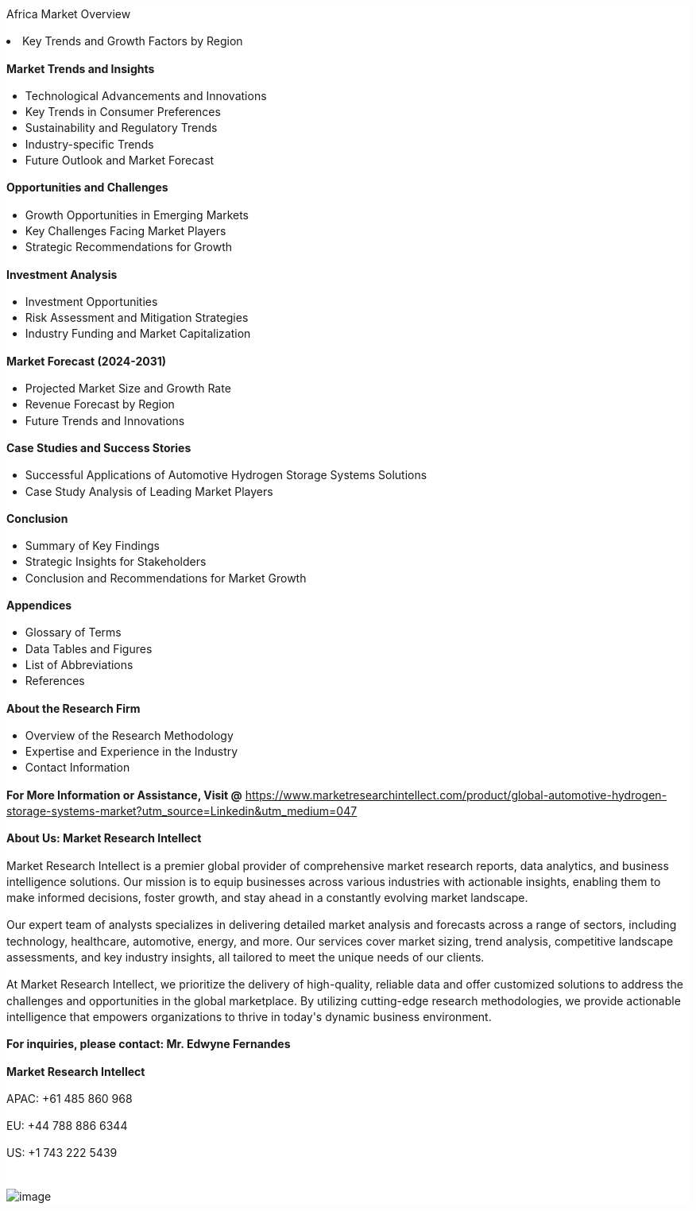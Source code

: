 Africa Market Overview</li><li>Key Trends and Growth Factors by Region</li></ul><p><strong>Market Trends and Insights</strong></p><ul><li>Technological Advancements and Innovations</li><li>Key Trends in Consumer Preferences</li><li>Sustainability and Regulatory Trends</li><li>Industry-specific Trends</li><li>Future Outlook and Market Forecast</li></ul><p><strong>Opportunities and Challenges</strong></p><ul><li>Growth Opportunities in Emerging Markets</li><li>Key Challenges Facing Market Players</li><li>Strategic Recommendations for Growth</li></ul><p><strong>Investment Analysis</strong></p><ul><li>Investment Opportunities</li><li>Risk Assessment and Mitigation Strategies</li><li>Industry Funding and Market Capitalization</li></ul><p><strong>Market Forecast (2024-2031)</strong></p><ul><li>Projected Market Size and Growth Rate</li><li>Revenue Forecast by Region</li><li>Future Trends and Innovations</li></ul><p><strong>Case Studies and Success Stories</strong></p><ul><li>Successful Applications of Automotive Hydrogen Storage Systems Solutions</li><li>Case Study Analysis of Leading Market Players</li></ul><p><strong>Conclusion</strong></p><ul><li>Summary of Key Findings</li><li>Strategic Insights for Stakeholders</li><li>Conclusion and Recommendations for Market Growth</li></ul><p><strong>Appendices</strong></p><ul><li>Glossary of Terms</li><li>Data Tables and Figures</li><li>List of Abbreviations</li><li>References</li></ul><p><strong>About the Research Firm</strong></p><ul><li>Overview of the Research Methodology</li><li>Expertise and Experience in the Industry</li><li>Contact Information</li></ul></div><div class="article-main__content" data-test-id="publishing-text-block"><p><span class="font-[700]"><strong>For More Information or Assistance, Visit @</strong>&nbsp;<a href="https://www.marketresearchintellect.com/product/global-automotive-hydrogen-storage-systems-market?utm_source=Linkedin&utm_medium=047">https://www.marketresearchintellect.com/product/global-automotive-hydrogen-storage-systems-market?utm_source=Linkedin&utm_medium=047</a></span></p><p><strong>About Us: Market Research Intellect</strong></p><p>Market Research Intellect is a premier global provider of comprehensive market research reports, data analytics, and business intelligence solutions. Our mission is to equip businesses across various industries with actionable insights, enabling them to make informed decisions, foster growth, and stay ahead in a constantly evolving market landscape.</p><p>Our expert team of analysts specializes in delivering detailed market analysis and forecasts across a range of sectors, including technology, healthcare, automotive, energy, and more. Our services cover market sizing, trend analysis, competitive landscape assessments, and key industry insights, all tailored to meet the unique needs of our clients.</p><p>At Market Research Intellect, we prioritize the delivery of high-quality, reliable data and offer customized solutions to address the challenges and opportunities in the global marketplace. By utilizing cutting-edge research methodologies, we provide actionable intelligence that empowers organizations to thrive in today's dynamic business environment.</p><p><strong>For inquiries, please contact: Mr. Edwyne Fernandes</strong></p><p><strong>Market Research Intellect</strong></p><p>APAC: +61 485 860 968</p><p>EU: +44 788 886 6344</p><p>US: +1 743 222 5439</p></div><div class="article-main__content" data-test-id="publishing-text-block">&nbsp;</div>
![image](https://github.com/user-attachments/assets/f08630ae-1274-44d6-b45f-c8cc863af6d6)
